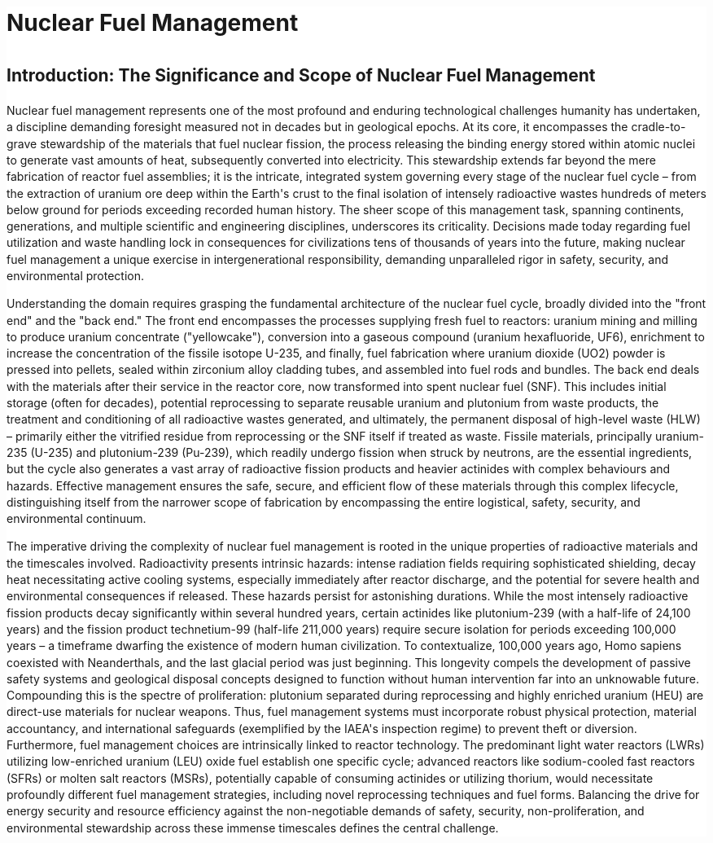 
# Nuclear Fuel Management

## Introduction: The Significance and Scope of Nuclear Fuel Management

Nuclear fuel management represents one of the most profound and enduring technological challenges humanity has undertaken, a discipline demanding foresight measured not in decades but in geological epochs. At its core, it encompasses the cradle-to-grave stewardship of the materials that fuel nuclear fission, the process releasing the binding energy stored within atomic nuclei to generate vast amounts of heat, subsequently converted into electricity. This stewardship extends far beyond the mere fabrication of reactor fuel assemblies; it is the intricate, integrated system governing every stage of the nuclear fuel cycle – from the extraction of uranium ore deep within the Earth's crust to the final isolation of intensely radioactive wastes hundreds of meters below ground for periods exceeding recorded human history. The sheer scope of this management task, spanning continents, generations, and multiple scientific and engineering disciplines, underscores its criticality. Decisions made today regarding fuel utilization and waste handling lock in consequences for civilizations tens of thousands of years into the future, making nuclear fuel management a unique exercise in intergenerational responsibility, demanding unparalleled rigor in safety, security, and environmental protection.

Understanding the domain requires grasping the fundamental architecture of the nuclear fuel cycle, broadly divided into the "front end" and the "back end." The front end encompasses the processes supplying fresh fuel to reactors: uranium mining and milling to produce uranium concentrate ("yellowcake"), conversion into a gaseous compound (uranium hexafluoride, UF6), enrichment to increase the concentration of the fissile isotope U-235, and finally, fuel fabrication where uranium dioxide (UO2) powder is pressed into pellets, sealed within zirconium alloy cladding tubes, and assembled into fuel rods and bundles. The back end deals with the materials after their service in the reactor core, now transformed into spent nuclear fuel (SNF). This includes initial storage (often for decades), potential reprocessing to separate reusable uranium and plutonium from waste products, the treatment and conditioning of all radioactive wastes generated, and ultimately, the permanent disposal of high-level waste (HLW) – primarily either the vitrified residue from reprocessing or the SNF itself if treated as waste. Fissile materials, principally uranium-235 (U-235) and plutonium-239 (Pu-239), which readily undergo fission when struck by neutrons, are the essential ingredients, but the cycle also generates a vast array of radioactive fission products and heavier actinides with complex behaviours and hazards. Effective management ensures the safe, secure, and efficient flow of these materials through this complex lifecycle, distinguishing itself from the narrower scope of fabrication by encompassing the entire logistical, safety, security, and environmental continuum.

The imperative driving the complexity of nuclear fuel management is rooted in the unique properties of radioactive materials and the timescales involved. Radioactivity presents intrinsic hazards: intense radiation fields requiring sophisticated shielding, decay heat necessitating active cooling systems, especially immediately after reactor discharge, and the potential for severe health and environmental consequences if released. These hazards persist for astonishing durations. While the most intensely radioactive fission products decay significantly within several hundred years, certain actinides like plutonium-239 (with a half-life of 24,100 years) and the fission product technetium-99 (half-life 211,000 years) require secure isolation for periods exceeding 100,000 years – a timeframe dwarfing the existence of modern human civilization. To contextualize, 100,000 years ago, Homo sapiens coexisted with Neanderthals, and the last glacial period was just beginning. This longevity compels the development of passive safety systems and geological disposal concepts designed to function without human intervention far into an unknowable future. Compounding this is the spectre of proliferation: plutonium separated during reprocessing and highly enriched uranium (HEU) are direct-use materials for nuclear weapons. Thus, fuel management systems must incorporate robust physical protection, material accountancy, and international safeguards (exemplified by the IAEA's inspection regime) to prevent theft or diversion. Furthermore, fuel management choices are intrinsically linked to reactor technology. The predominant light water reactors (LWRs) utilizing low-enriched uranium (LEU) oxide fuel establish one specific cycle; advanced reactors like sodium-cooled fast reactors (SFRs) or molten salt reactors (MSRs), potentially capable of consuming actinides or utilizing thorium, would necessitate profoundly different fuel management strategies, including novel reprocessing techniques and fuel forms. Balancing the drive for energy security and resource efficiency against the non-negotiable demands of safety, security, non-proliferation, and environmental stewardship across these immense timescales defines the central challenge.
